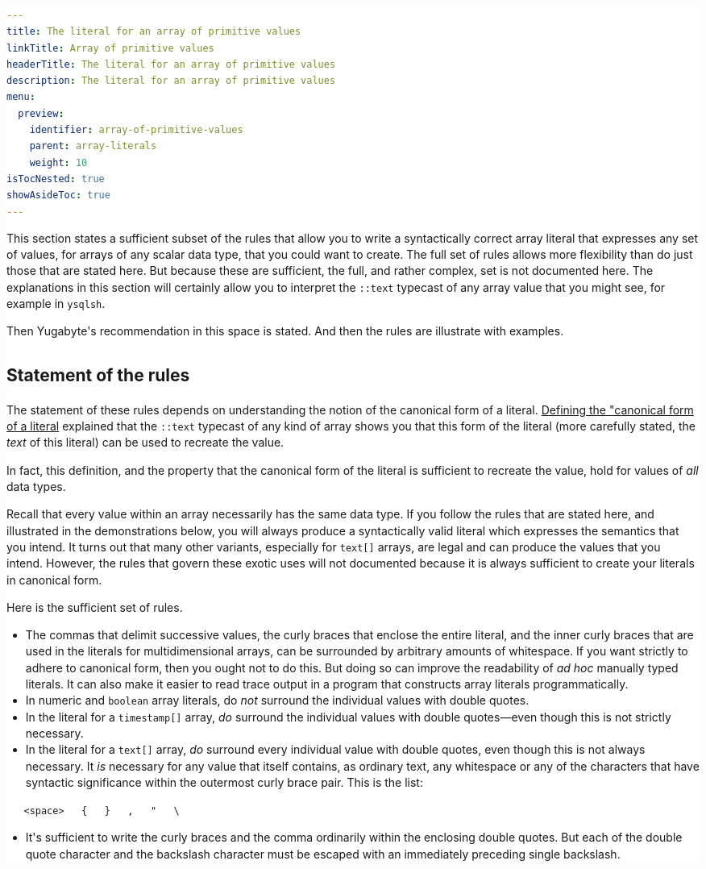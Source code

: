 ```yaml
---
title: The literal for an array of primitive values
linkTitle: Array of primitive values
headerTitle: The literal for an array of primitive values
description: The literal for an array of primitive values
menu:
  preview:
    identifier: array-of-primitive-values
    parent: array-literals
    weight: 10
isTocNested: true
showAsideToc: true
---
```


This section states a sufficient subset of the rules that allow you to write a syntactically correct array literal that expresses any set of values, for arrays of any scalar data type, that you could want to create. The full set of rules allows more flexibility than do just those that are stated here. But because these are sufficient, the full, and rather complex, set is not documented here. The explanations in this section will certainly allow you to interpret the `::text` typecast of any array value that you might see, for example in `ysqlsh`.

Then Yugabyte's recommendation in this space is stated. And then the rules are illustrate with examples.

## Statement of the rules

The statement of these rules depends on understanding the notion of the canonical form of a literal. [Defining the "canonical form of a literal](../text-typecasting-and-literals/#defining-the-canonical-form-of-a-literal) explained that the `::text` typecast of any kind of array shows you that this form of the literal (more carefully stated, the _text_ of this literal) can be used to recreate the value.

In fact, this definition, and the property that the canonical form of the literal is sufficient to recreate the value, hold for values of _all_ data types.

Recall that every value within an array necessarily has the same data type. If you follow the rules that are stated here, and illustrated in the demonstrations below, you will always produce a syntactically valid literal which expresses the semantics that you intend. It turns out that many other variants, especially for `text[]` arrays, are legal and can produce the values that you intend. However, the rules that govern these exotic uses will not documented because it is always sufficient to create your literals in canonical form.

Here is the sufficient set of rules.

- The commas that delimit successive values, the curly braces that enclose the entire literal, and the inner curly braces that are used in the literals for multidimensional arrays, can be surrounded by arbitrary amounts of whitespace. If you want strictly to adhere to canonical form, then you ought not to do this. But doing so can improve the readability of _ad hoc_ manually typed literals. It can also make it easier to read trace output in a program that constructs array literals programmatically.
- In numeric and `boolean` array literals, do _not_ surround the individual values with double quotes.
- In the literal for a `timestamp[]` array, _do_ surround the individual values with double quotes—even though this is not strictly necessary.
- In the literal for a `text[]` array, _do_ surround every individual value with double quotes, even though this is not always necessary. It _is_ necessary for any value that itself contains, as ordinary text, any whitespace or any of the characters that have syntactic significance within the outermost curly brace pair. This is the list:
```
   <space>   {   }   ,   "   \
```
- It's sufficient to write the curly braces and the comma ordinarily within the enclosing double quotes. But each of the double quote character and the backslash character must be escaped with an immediately preceding single backslash.
